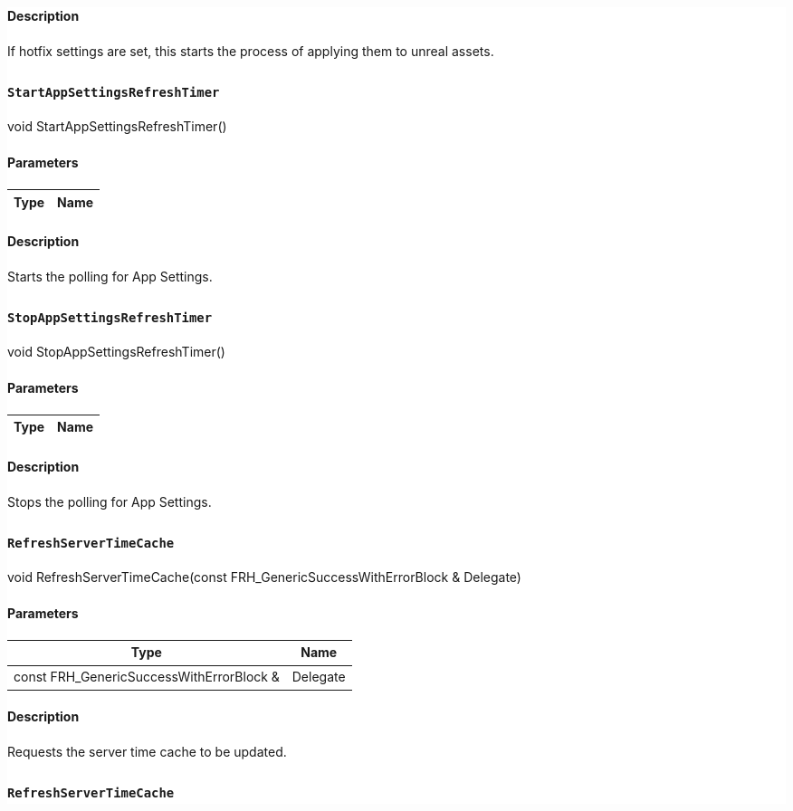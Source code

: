 #### Description

If hotfix settings are set, this starts the process of applying them to unreal assets.




### `StartAppSettingsRefreshTimer` <a id="classURH__ConfigSubsystem_1ac4025b9a4e7668d077902c15884f1f84"></a>

void StartAppSettingsRefreshTimer()

#### Parameters

| Type | Name |
|------|------|

#### Description

Starts the polling for App Settings.




### `StopAppSettingsRefreshTimer` <a id="classURH__ConfigSubsystem_1a4d102b2b260b8931994a758fc0ea1854"></a>

void StopAppSettingsRefreshTimer()

#### Parameters

| Type | Name |
|------|------|

#### Description

Stops the polling for App Settings.




### `RefreshServerTimeCache` <a id="classURH__ConfigSubsystem_1afeee33613fe6dfd83ad7b2a8b8a82397"></a>

void RefreshServerTimeCache(const FRH_GenericSuccessWithErrorBlock & Delegate)

#### Parameters

| Type | Name |
|------|------|
|const FRH_GenericSuccessWithErrorBlock &|Delegate|

#### Description

Requests the server time cache to be updated.




### `RefreshServerTimeCache` <a id="classURH__ConfigSubsystem_1a40ee1a749620c20841273b8ace40d721"></a>
